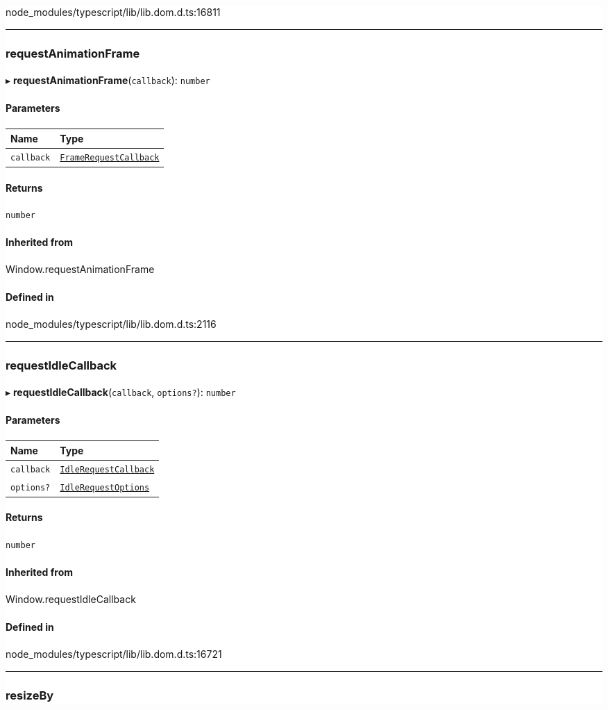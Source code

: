 node_modules/typescript/lib/lib.dom.d.ts:16811

___

### requestAnimationFrame

▸ **requestAnimationFrame**(`callback`): `number`

#### Parameters

| Name | Type |
| :------ | :------ |
| `callback` | [`FrameRequestCallback`](input._internal_.FrameRequestCallback.md) |

#### Returns

`number`

#### Inherited from

Window.requestAnimationFrame

#### Defined in

node_modules/typescript/lib/lib.dom.d.ts:2116

___

### requestIdleCallback

▸ **requestIdleCallback**(`callback`, `options?`): `number`

#### Parameters

| Name | Type |
| :------ | :------ |
| `callback` | [`IdleRequestCallback`](input._internal_.IdleRequestCallback.md) |
| `options?` | [`IdleRequestOptions`](input._internal_.IdleRequestOptions.md) |

#### Returns

`number`

#### Inherited from

Window.requestIdleCallback

#### Defined in

node_modules/typescript/lib/lib.dom.d.ts:16721

___

### resizeBy
